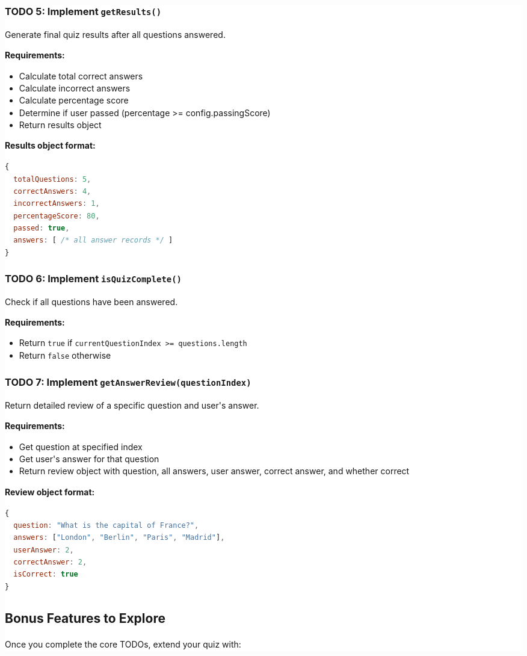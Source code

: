 ### TODO 5: Implement `getResults()`

Generate final quiz results after all questions answered.

**Requirements:**
- Calculate total correct answers
- Calculate incorrect answers
- Calculate percentage score
- Determine if user passed (percentage >= config.passingScore)
- Return results object

**Results object format:**
```javascript
{
  totalQuestions: 5,
  correctAnswers: 4,
  incorrectAnswers: 1,
  percentageScore: 80,
  passed: true,
  answers: [ /* all answer records */ ]
}
```

### TODO 6: Implement `isQuizComplete()`

Check if all questions have been answered.

**Requirements:**
- Return `true` if `currentQuestionIndex >= questions.length`
- Return `false` otherwise

### TODO 7: Implement `getAnswerReview(questionIndex)`

Return detailed review of a specific question and user's answer.

**Requirements:**
- Get question at specified index
- Get user's answer for that question
- Return review object with question, all answers, user answer, correct answer, and whether correct

**Review object format:**
```javascript
{
  question: "What is the capital of France?",
  answers: ["London", "Berlin", "Paris", "Madrid"],
  userAnswer: 2,
  correctAnswer: 2,
  isCorrect: true
}
```

## Bonus Features to Explore

Once you complete the core TODOs, extend your quiz with:
